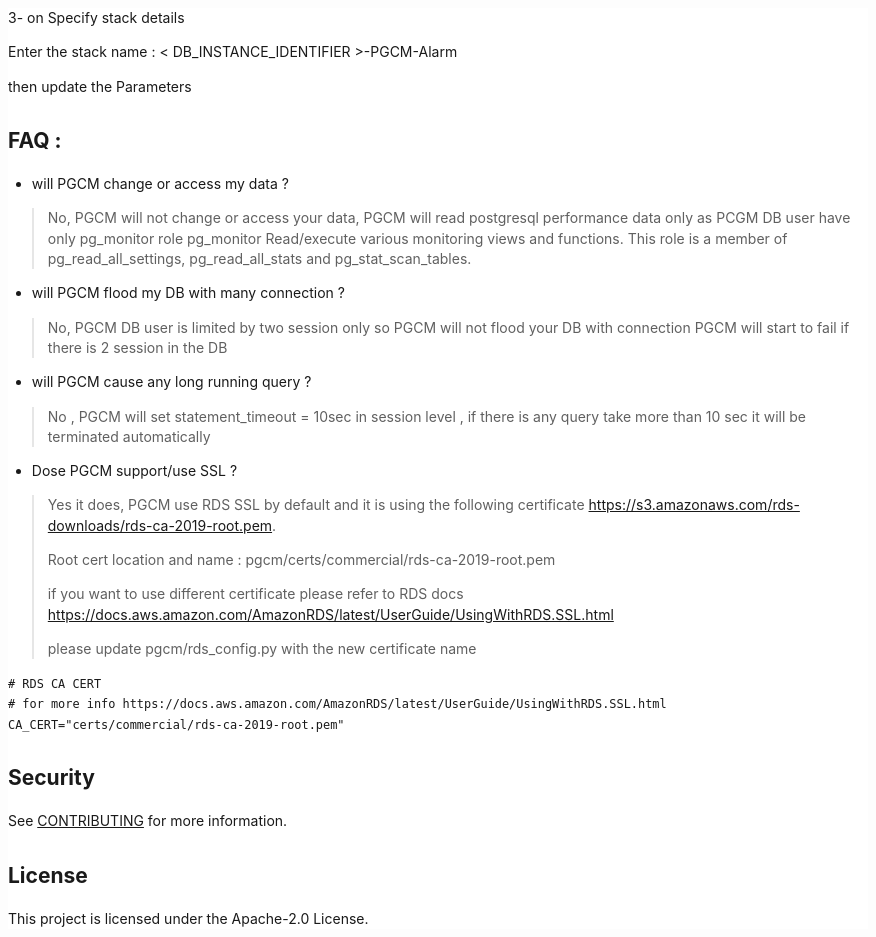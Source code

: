 3- on Specify stack details

Enter the stack name :  < DB_INSTANCE_IDENTIFIER >-PGCM-Alarm 

then update the Parameters


## FAQ :
- will PGCM change or access my data ?

> No, PGCM will not change or access your data,  PGCM will read postgresql performance data only as PCGM DB user have only pg_monitor role
pg_monitor	Read/execute various monitoring views and functions. This role is a member of pg_read_all_settings, pg_read_all_stats and pg_stat_scan_tables.

- will PGCM flood my DB with many connection ? 

>No, PGCM DB user is limited by two session only so PGCM will not flood your DB with connection PGCM will start to fail if there is 2 session in the DB 

- will PGCM cause any long running query ?

> No , PGCM will set statement_timeout = 10sec in session level , if there is any query take more than 10 sec it will be terminated automatically

- Dose PGCM support/use  SSL ?

> Yes it does,  PGCM use RDS SSL by default and it is using the following certificate https://s3.amazonaws.com/rds-downloads/rds-ca-2019-root.pem.
>
> Root cert location and name : pgcm/certs/commercial/rds-ca-2019-root.pem
>
> if you want to use different certificate please refer to RDS docs https://docs.aws.amazon.com/AmazonRDS/latest/UserGuide/UsingWithRDS.SSL.html
>
> please update pgcm/rds_config.py with the new certificate name 
```
# RDS CA CERT
# for more info https://docs.aws.amazon.com/AmazonRDS/latest/UserGuide/UsingWithRDS.SSL.html
CA_CERT="certs/commercial/rds-ca-2019-root.pem"
```



## Security

See [CONTRIBUTING](CONTRIBUTING.md#security-issue-notifications) for more information.

## License

This project is licensed under the Apache-2.0 License.

